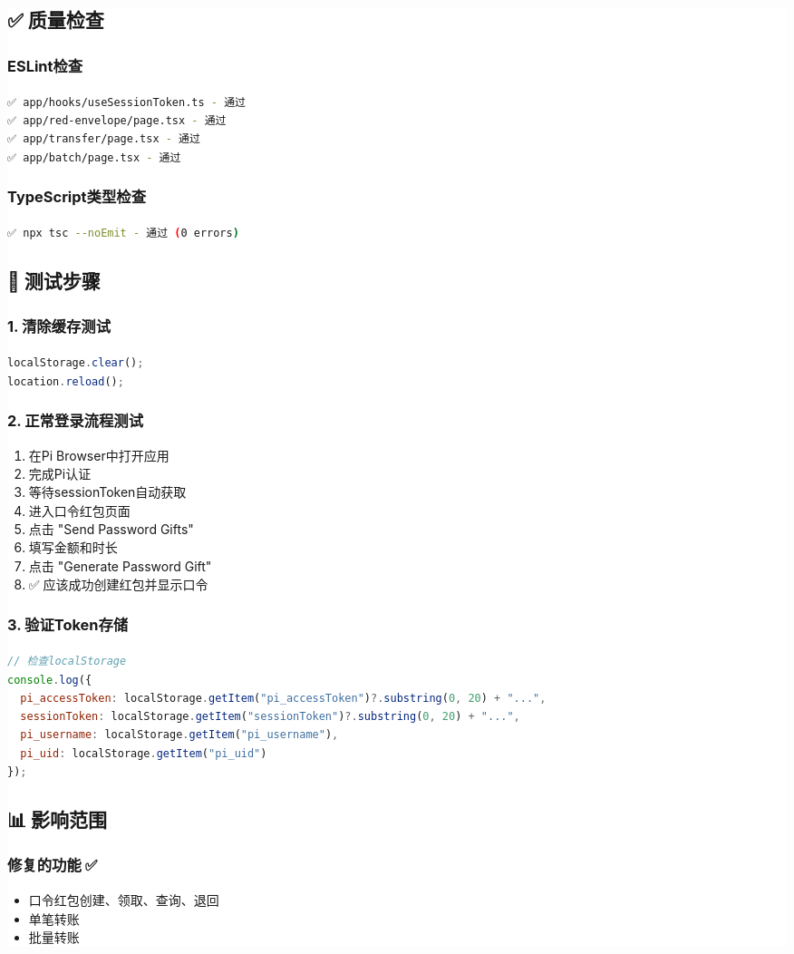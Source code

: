 ## ✅ 质量检查

### ESLint检查
```bash
✅ app/hooks/useSessionToken.ts - 通过
✅ app/red-envelope/page.tsx - 通过
✅ app/transfer/page.tsx - 通过
✅ app/batch/page.tsx - 通过
```

### TypeScript类型检查
```bash
✅ npx tsc --noEmit - 通过 (0 errors)
```

## 🧪 测试步骤

### 1. 清除缓存测试
```javascript
localStorage.clear();
location.reload();
```

### 2. 正常登录流程测试
1. 在Pi Browser中打开应用
2. 完成Pi认证
3. 等待sessionToken自动获取
4. 进入口令红包页面
5. 点击 "Send Password Gifts"
6. 填写金额和时长
7. 点击 "Generate Password Gift"
8. ✅ 应该成功创建红包并显示口令

### 3. 验证Token存储
```javascript
// 检查localStorage
console.log({
  pi_accessToken: localStorage.getItem("pi_accessToken")?.substring(0, 20) + "...",
  sessionToken: localStorage.getItem("sessionToken")?.substring(0, 20) + "...",
  pi_username: localStorage.getItem("pi_username"),
  pi_uid: localStorage.getItem("pi_uid")
});
```

## 📊 影响范围

### 修复的功能 ✅
- 口令红包创建、领取、查询、退回
- 单笔转账
- 批量转账
